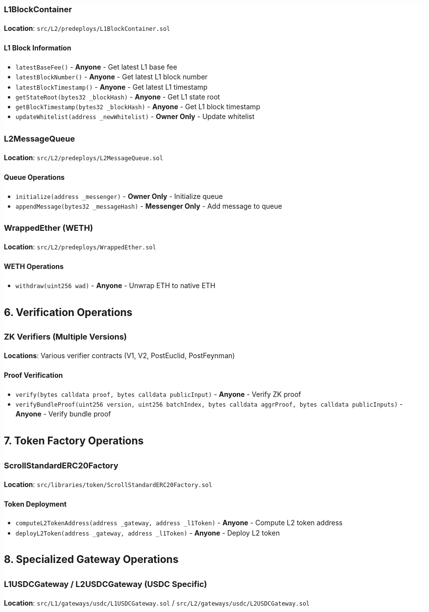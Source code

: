 ### L1BlockContainer
**Location**: `src/L2/predeploys/L1BlockContainer.sol`

#### L1 Block Information
- `latestBaseFee()` - **Anyone** - Get latest L1 base fee
- `latestBlockNumber()` - **Anyone** - Get latest L1 block number
- `latestBlockTimestamp()` - **Anyone** - Get latest L1 timestamp
- `getStateRoot(bytes32 _blockHash)` - **Anyone** - Get L1 state root
- `getBlockTimestamp(bytes32 _blockHash)` - **Anyone** - Get L1 block timestamp
- `updateWhitelist(address _newWhitelist)` - **Owner Only** - Update whitelist

### L2MessageQueue
**Location**: `src/L2/predeploys/L2MessageQueue.sol`

#### Queue Operations
- `initialize(address _messenger)` - **Owner Only** - Initialize queue
- `appendMessage(bytes32 _messageHash)` - **Messenger Only** - Add message to queue

### WrappedEther (WETH)
**Location**: `src/L2/predeploys/WrappedEther.sol`

#### WETH Operations
- `withdraw(uint256 wad)` - **Anyone** - Unwrap ETH to native ETH

## 6. **Verification Operations**

### ZK Verifiers (Multiple Versions)
**Locations**: Various verifier contracts (V1, V2, PostEuclid, PostFeynman)

#### Proof Verification
- `verify(bytes calldata proof, bytes calldata publicInput)` - **Anyone** - Verify ZK proof
- `verifyBundleProof(uint256 version, uint256 batchIndex, bytes calldata aggrProof, bytes calldata publicInputs)` - **Anyone** - Verify bundle proof

## 7. **Token Factory Operations**

### ScrollStandardERC20Factory
**Location**: `src/libraries/token/ScrollStandardERC20Factory.sol`

#### Token Deployment
- `computeL2TokenAddress(address _gateway, address _l1Token)` - **Anyone** - Compute L2 token address
- `deployL2Token(address _gateway, address _l1Token)` - **Anyone** - Deploy L2 token

## 8. **Specialized Gateway Operations**

### L1USDCGateway / L2USDCGateway (USDC Specific)
**Location**: `src/L1/gateways/usdc/L1USDCGateway.sol` / `src/L2/gateways/usdc/L2USDCGateway.sol`
